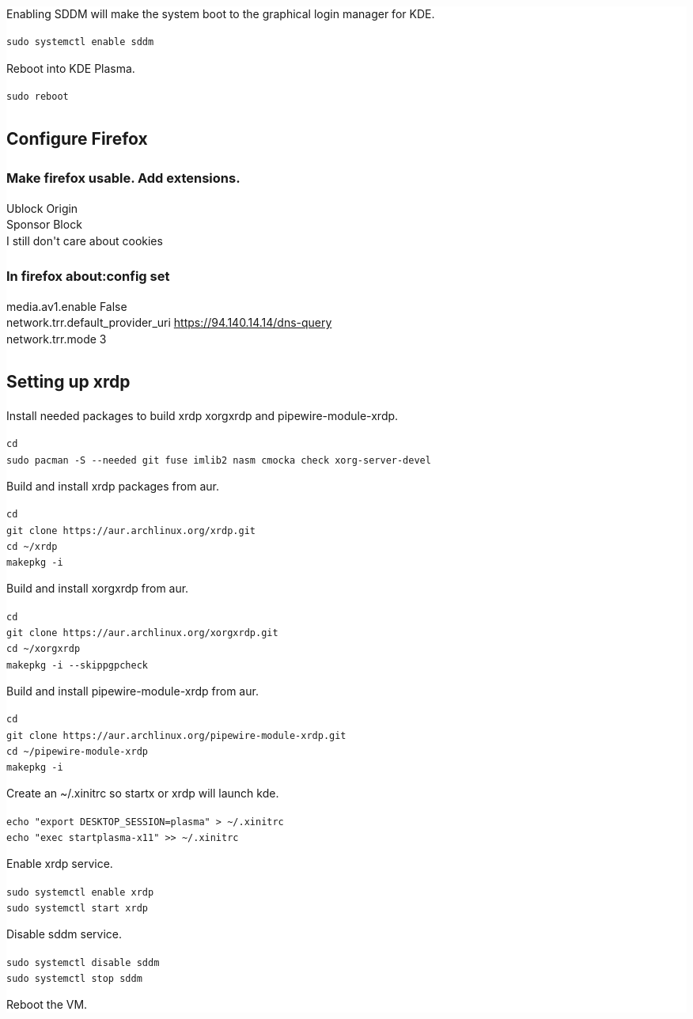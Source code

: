 ```
```
Enabling SDDM will make the system boot to the graphical login manager for KDE.
```
sudo systemctl enable sddm
```
Reboot into KDE Plasma.
```
sudo reboot
```
## Configure Firefox
### Make firefox usable. Add extensions.
Ublock Origin \
Sponsor Block \
I still don't care about cookies

### In firefox about:config set
media.av1.enable False \
network.trr.default_provider_uri https://94.140.14.14/dns-query \
network.trr.mode 3

## Setting up xrdp
Install needed packages to build xrdp xorgxrdp and pipewire-module-xrdp.
```
cd
sudo pacman -S --needed git fuse imlib2 nasm cmocka check xorg-server-devel
```
Build and install xrdp packages from aur.
```
cd
git clone https://aur.archlinux.org/xrdp.git
cd ~/xrdp
makepkg -i
```
Build and install xorgxrdp from aur.
```
cd
git clone https://aur.archlinux.org/xorgxrdp.git
cd ~/xorgxrdp
makepkg -i --skippgpcheck
```
Build and install pipewire-module-xrdp from aur.
```
cd
git clone https://aur.archlinux.org/pipewire-module-xrdp.git
cd ~/pipewire-module-xrdp
makepkg -i
```
Create an ~/.xinitrc so startx or xrdp will launch kde.
```
echo "export DESKTOP_SESSION=plasma" > ~/.xinitrc
echo "exec startplasma-x11" >> ~/.xinitrc
```
Enable xrdp service.
```
sudo systemctl enable xrdp
sudo systemctl start xrdp
```
Disable sddm service.
```
sudo systemctl disable sddm
sudo systemctl stop sddm
```
Reboot the VM.
